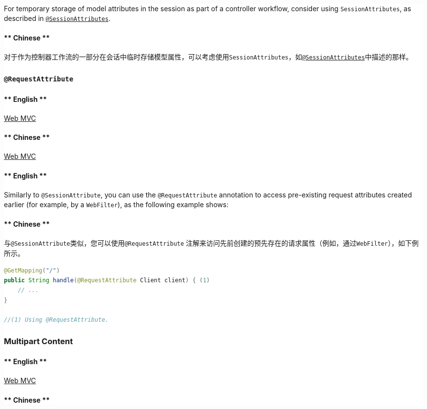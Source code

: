 For temporary storage of model attributes in the session as part of a controller workflow, consider using `SessionAttributes`, as described in [`@SessionAttributes`](https://docs.spring.io/spring/docs/5.2.6.RELEASE/spring-framework-reference/web-reactive.html#webflux-ann-sessionattributes).
#### ** Chinese **

对于作为控制器工作流的一部分在会话中临时存储模型属性，可以考虑使用`SessionAttributes`，如[`@SessionAttributes`](https://docs.spring.io/spring/docs/5.2.6.RELEASE/spring-framework-reference/web-reactive.html#webflux-ann-sessionattributes)中描述的那样。




### **`@RequestAttribute`** 



#### ** English **

[Web MVC](https://docs.spring.io/spring/docs/5.2.6.RELEASE/spring-framework-reference/web.html#mvc-ann-requestattrib)
#### ** Chinese **

[Web MVC](https://docs.spring.io/spring/docs/5.2.6.RELEASE/spring-framework-reference/web.html#mvc-ann-requestattrib)






#### ** English **

Similarly to `@SessionAttribute`, you can use the `@RequestAttribute` annotation to access pre-existing request attributes created earlier (for example, by a `WebFilter`), as the following example shows:
#### ** Chinese **

与`@SessionAttribute`类似，您可以使用`@RequestAttribute` 注解来访问先前创建的预先存在的请求属性（例如，通过`WebFilter`），如下例所示。




```java
@GetMapping("/")
public String handle(@RequestAttribute Client client) { (1)
    // ...
}

//(1) Using @RequestAttribute.
```

### **Multipart Content** 



#### ** English **

[Web MVC](https://docs.spring.io/spring/docs/5.2.6.RELEASE/spring-framework-reference/web.html#mvc-multipart-forms)
#### ** Chinese **
